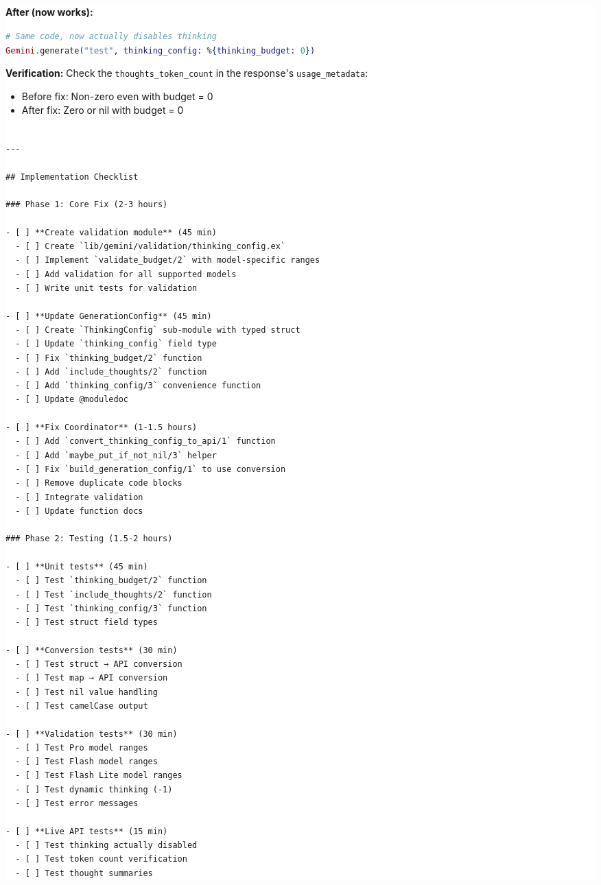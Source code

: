 **After (now works):**
```elixir
# Same code, now actually disables thinking
Gemini.generate("test", thinking_config: %{thinking_budget: 0})
```

**Verification:**
Check the `thoughts_token_count` in the response's `usage_metadata`:
- Before fix: Non-zero even with budget = 0
- After fix: Zero or nil with budget = 0
```

---

## Implementation Checklist

### Phase 1: Core Fix (2-3 hours)

- [ ] **Create validation module** (45 min)
  - [ ] Create `lib/gemini/validation/thinking_config.ex`
  - [ ] Implement `validate_budget/2` with model-specific ranges
  - [ ] Add validation for all supported models
  - [ ] Write unit tests for validation

- [ ] **Update GenerationConfig** (45 min)
  - [ ] Create `ThinkingConfig` sub-module with typed struct
  - [ ] Update `thinking_config` field type
  - [ ] Fix `thinking_budget/2` function
  - [ ] Add `include_thoughts/2` function
  - [ ] Add `thinking_config/3` convenience function
  - [ ] Update @moduledoc

- [ ] **Fix Coordinator** (1-1.5 hours)
  - [ ] Add `convert_thinking_config_to_api/1` function
  - [ ] Add `maybe_put_if_not_nil/3` helper
  - [ ] Fix `build_generation_config/1` to use conversion
  - [ ] Remove duplicate code blocks
  - [ ] Integrate validation
  - [ ] Update function docs

### Phase 2: Testing (1.5-2 hours)

- [ ] **Unit tests** (45 min)
  - [ ] Test `thinking_budget/2` function
  - [ ] Test `include_thoughts/2` function
  - [ ] Test `thinking_config/3` function
  - [ ] Test struct field types

- [ ] **Conversion tests** (30 min)
  - [ ] Test struct → API conversion
  - [ ] Test map → API conversion
  - [ ] Test nil value handling
  - [ ] Test camelCase output

- [ ] **Validation tests** (30 min)
  - [ ] Test Pro model ranges
  - [ ] Test Flash model ranges
  - [ ] Test Flash Lite model ranges
  - [ ] Test dynamic thinking (-1)
  - [ ] Test error messages

- [ ] **Live API tests** (15 min)
  - [ ] Test thinking actually disabled
  - [ ] Test token count verification
  - [ ] Test thought summaries
```